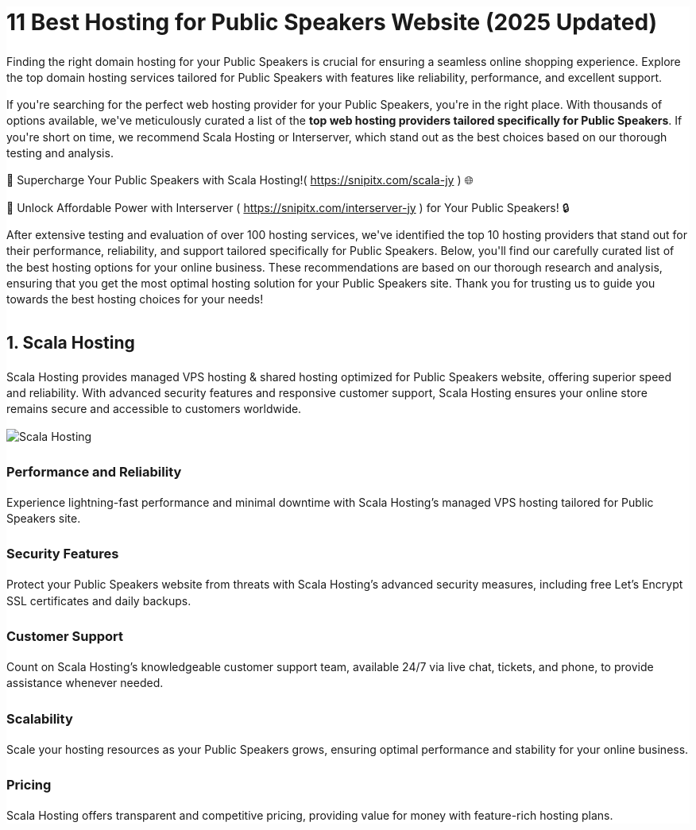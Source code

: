 # 11 Best Hosting for Public Speakers Website (2025 Updated)

Finding the right domain hosting for your Public Speakers is crucial for ensuring a seamless online shopping experience. Explore the top domain hosting services tailored for Public Speakers with features like reliability, performance, and excellent support.

If you're searching for the perfect web hosting provider for your Public Speakers, you're in the right place. With thousands of options available, we've meticulously curated a list of the **top web hosting providers tailored specifically for Public Speakers**. If you're short on time, we recommend Scala Hosting or Interserver, which stand out as the best choices based on our thorough testing and analysis.

🚀 Supercharge Your Public Speakers with Scala Hosting!( https://snipitx.com/scala-jy ) 🌐 

💸 Unlock Affordable Power with Interserver ( https://snipitx.com/interserver-jy ) for Your Public Speakers! 🔒

After extensive testing and evaluation of over 100 hosting services, we've identified the top 10 hosting providers that stand out for their performance, reliability, and support tailored specifically for Public Speakers. Below, you'll find our carefully curated list of the best hosting options for your online business. These recommendations are based on our thorough research and analysis, ensuring that you get the most optimal hosting solution for your Public Speakers site. Thank you for trusting us to guide you towards the best hosting choices for your needs!

## 1. Scala Hosting

Scala Hosting provides managed VPS hosting & shared hosting optimized for Public Speakers website, offering superior speed and reliability. With advanced security features and responsive customer support, Scala Hosting ensures your online store remains secure and accessible to customers worldwide.

![Scala Hosting](https://i.imgur.com/uJ5JIK3.png "Scala Web Hosting")

### Performance and Reliability
Experience lightning-fast performance and minimal downtime with Scala Hosting’s managed VPS hosting tailored for Public Speakers site.

### Security Features
Protect your Public Speakers website from threats with Scala Hosting’s advanced security measures, including free Let’s Encrypt SSL certificates and daily backups.

### Customer Support
Count on Scala Hosting’s knowledgeable customer support team, available 24/7 via live chat, tickets, and phone, to provide assistance whenever needed.

### Scalability
Scale your hosting resources as your Public Speakers grows, ensuring optimal performance and stability for your online business.

### Pricing
Scala Hosting offers transparent and competitive pricing, providing value for money with feature-rich hosting plans.

